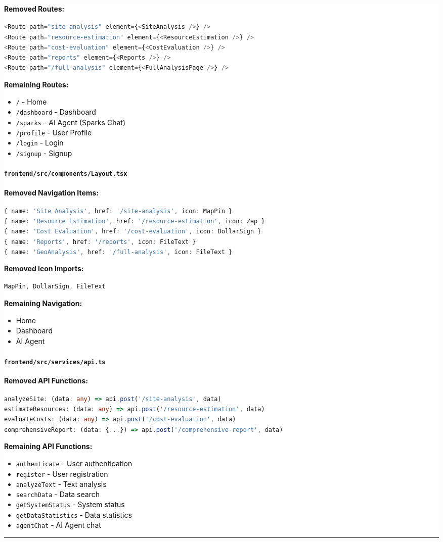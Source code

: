 **Removed Routes:**
```typescript
<Route path="site-analysis" element={<SiteAnalysis />} />
<Route path="resource-estimation" element={<ResourceEstimation />} />
<Route path="cost-evaluation" element={<CostEvaluation />} />
<Route path="reports" element={<Reports />} />
<Route path="/full-analysis" element={<FullAnalysisPage />} />
```

**Remaining Routes:**
- `/` - Home
- `/dashboard` - Dashboard
- `/sparks` - AI Agent (Sparks Chat)
- `/profile` - User Profile
- `/login` - Login
- `/signup` - Signup

#### `frontend/src/components/Layout.tsx`
**Removed Navigation Items:**
```typescript
{ name: 'Site Analysis', href: '/site-analysis', icon: MapPin }
{ name: 'Resource Estimation', href: '/resource-estimation', icon: Zap }
{ name: 'Cost Evaluation', href: '/cost-evaluation', icon: DollarSign }
{ name: 'Reports', href: '/reports', icon: FileText }
{ name: 'GeoAnalysis', href: '/full-analysis', icon: FileText }
```

**Removed Icon Imports:**
```typescript
MapPin, DollarSign, FileText
```

**Remaining Navigation:**
- Home
- Dashboard
- AI Agent

#### `frontend/src/services/api.ts`
**Removed API Functions:**
```typescript
analyzeSite: (data: any) => api.post('/site-analysis', data)
estimateResources: (data: any) => api.post('/resource-estimation', data)
evaluateCosts: (data: any) => api.post('/cost-evaluation', data)
comprehensiveReport: (data: {...}) => api.post('/comprehensive-report', data)
```

**Remaining API Functions:**
- `authenticate` - User authentication
- `register` - User registration
- `analyzeText` - Text analysis
- `searchData` - Data search
- `getSystemStatus` - System status
- `getDataStatistics` - Data statistics
- `agentChat` - AI Agent chat

---